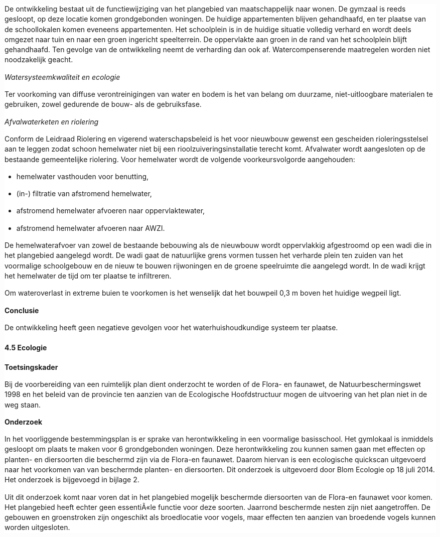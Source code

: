 De ontwikkeling bestaat uit de functiewijziging van het plangebied van maatschappelijk naar wonen. De gymzaal is reeds gesloopt, op deze locatie komen grondgebonden woningen. De huidige appartementen blijven gehandhaafd, en ter plaatse van de schoollokalen komen eveneens appartementen. Het schoolplein is in de huidige situatie volledig verhard en wordt deels omgezet naar tuin en naar een groen ingericht speelterrein. De oppervlakte aan groen in de rand van het schoolplein blijft gehandhaafd. Ten gevolge van de ontwikkeling neemt de verharding dan ook af. Watercompenserende maatregelen worden niet noodzakelijk geacht.

*Watersysteemkwaliteit en ecologie*

Ter voorkoming van diffuse verontreinigingen van water en bodem is het van belang om duurzame, niet\-uitloogbare materialen te gebruiken, zowel gedurende de bouw\- als de gebruiksfase.

*Afvalwaterketen en riolering*

Conform de Leidraad Riolering en vigerend waterschapsbeleid is het voor nieuwbouw gewenst een gescheiden rioleringsstelsel aan te leggen zodat schoon hemelwater niet bij een rioolzuiveringsinstallatie terecht komt. Afvalwater wordt aangesloten op de bestaande gemeentelijke riolering. Voor hemelwater wordt de volgende voorkeursvolgorde aangehouden:

* hemelwater vasthouden voor benutting,

* (in\-) filtratie van afstromend hemelwater,

* afstromend hemelwater afvoeren naar oppervlaktewater,

* afstromend hemelwater afvoeren naar AWZI.

De hemelwaterafvoer van zowel de bestaande bebouwing als de nieuwbouw wordt oppervlakkig afgestroomd op een wadi die in het plangebied aangelegd wordt. De wadi gaat de natuurlijke grens vormen tussen het verharde plein ten zuiden van het voormalige schoolgebouw en de nieuw te bouwen rijwoningen en de groene speelruimte die aangelegd wordt. In de wadi krijgt het hemelwater de tijd om ter plaatse te infiltreren.

Om wateroverlast in extreme buien te voorkomen is het wenselijk dat het bouwpeil 0,3 m boven het huidige wegpeil ligt.

**Conclusie**

De ontwikkeling heeft geen negatieve gevolgen voor het waterhuishoudkundige systeem ter plaatse.

#### 4\.5 Ecologie

**Toetsingskader**

Bij de voorbereiding van een ruimtelijk plan dient onderzocht te worden of de Flora\- en faunawet, de Natuurbeschermingswet 1998 en het beleid van de provincie ten aanzien van de Ecologische Hoofdstructuur mogen de uitvoering van het plan niet in de weg staan.

**Onderzoek**

In het voorliggende bestemmingsplan is er sprake van herontwikkeling in een voormalige basisschool. Het gymlokaal is inmiddels gesloopt om plaats te maken voor 6 grondgebonden woningen. Deze herontwikkeling zou kunnen samen gaan met effecten op planten\- en diersoorten die beschermd zijn via de Flora\-en faunawet. Daarom hiervan is een ecologische quickscan uitgevoerd naar het voorkomen van van beschermde planten\- en diersoorten. Dit onderzoek is uitgevoerd door Blom Ecologie op 18 juli 2014\. Het onderzoek is bijgevoegd in bijlage 2.

Uit dit onderzoek komt naar voren dat in het plangebied mogelijk beschermde diersoorten van de Flora\-en faunawet voor komen. Het plangebied heeft echter geen essentiÃ«le functie voor deze soorten. Jaarrond beschermde nesten zijn niet aangetroffen. De gebouwen en groenstroken zijn ongeschikt als broedlocatie voor vogels, maar effecten ten aanzien van broedende vogels kunnen worden uitgesloten.
